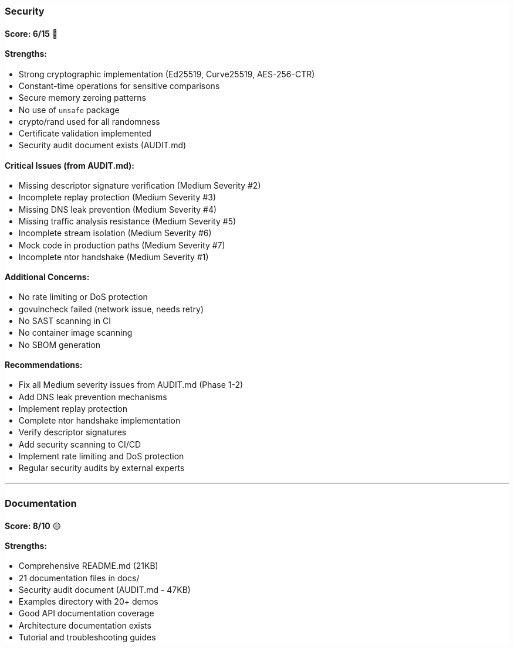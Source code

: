 
### Security
**Score: 6/15** 🔴

**Strengths:**
- Strong cryptographic implementation (Ed25519, Curve25519, AES-256-CTR)
- Constant-time operations for sensitive comparisons
- Secure memory zeroing patterns
- No use of `unsafe` package
- crypto/rand used for all randomness
- Certificate validation implemented
- Security audit document exists (AUDIT.md)

**Critical Issues (from AUDIT.md):**
- Missing descriptor signature verification (Medium Severity #2)
- Incomplete replay protection (Medium Severity #3)
- Missing DNS leak prevention (Medium Severity #4)
- Missing traffic analysis resistance (Medium Severity #5)
- Incomplete stream isolation (Medium Severity #6)
- Mock code in production paths (Medium Severity #7)
- Incomplete ntor handshake (Medium Severity #1)

**Additional Concerns:**
- No rate limiting or DoS protection
- govulncheck failed (network issue, needs retry)
- No SAST scanning in CI
- No container image scanning
- No SBOM generation

**Recommendations:**
- Fix all Medium severity issues from AUDIT.md (Phase 1-2)
- Add DNS leak prevention mechanisms
- Implement replay protection
- Complete ntor handshake implementation
- Verify descriptor signatures
- Add security scanning to CI/CD
- Implement rate limiting and DoS protection
- Regular security audits by external experts

---

### Documentation
**Score: 8/10** 🟡

**Strengths:**
- Comprehensive README.md (21KB)
- 21 documentation files in docs/
- Security audit document (AUDIT.md - 47KB)
- Examples directory with 20+ demos
- Good API documentation coverage
- Architecture documentation exists
- Tutorial and troubleshooting guides
